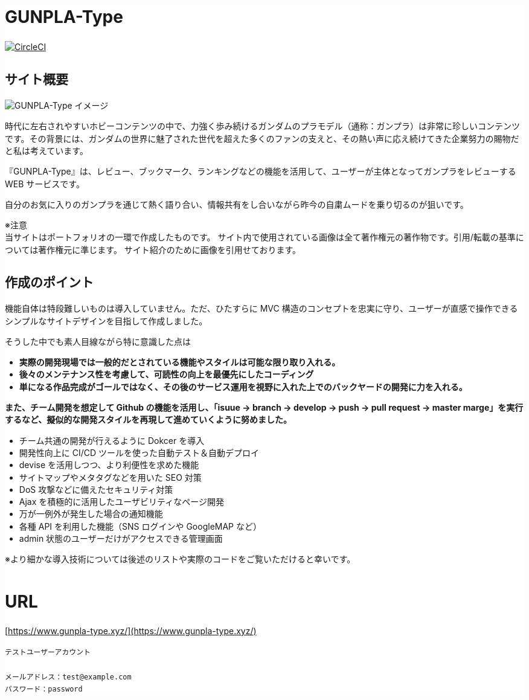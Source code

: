 # GUNPLA-Type

[![CircleCI](https://img.shields.io/badge/circleci-passing-brightgreen)](https://app.circleci.com/pipelines/github/ya-baru)

## サイト概要

![GUNPLA-Type イメージ](https://user-images.githubusercontent.com/59059160/98214794-4942e200-1f8a-11eb-916c-f0d91a427434.png)

時代に左右されやすいホビーコンテンツの中で、力強く歩み続けるガンダムのプラモデル（通称：ガンプラ）は非常に珍しいコンテンツです。その背景には、ガンダムの世界に魅了された世代を超えた多くのファンの支えと、その熱い声に応え続けてきた企業努力の賜物だと私は考えています。

『GUNPLA-Type』は、レビュー、ブックマーク、ランキングなどの機能を活用して、ユーザーが主体となってガンプラをレビューする WEB サービスです。

自分のお気に入りのガンプラを通じて熱く語り合い、情報共有をし合いながら昨今の自粛ムードを乗り切るのが狙いです。

※注意<br>
当サイトはポートフォリオの一環で作成したものです。
サイト内で使用されている画像は全て著作権元の著作物です。引用/転載の基準については著作権元に準じます。
サイト紹介のために画像を引用せております。

## 作成のポイント

機能自体は特段難しいものは導入していません。ただ、ひたすらに MVC 構造のコンセプトを忠実に守り、ユーザーが直感で操作できるシンプルなサイトデザインを目指して作成しました。

そうした中でも素人目線ながら特に意識した点は

- **実際の開発現場では一般的だとされている機能やスタイルは可能な限り取り入れる。**
- **後々のメンテナンス性を考慮して、可読性の向上を最優先にしたコーディング**
- **単になる作品完成がゴールではなく、その後のサービス運用を視野に入れた上でのバックヤードの開発に力を入れる。**

**また、チーム開発を想定して Github の機能を活用し、「isuue -> branch -> develop -> push -> pull request -> master marge」を実行するなど、擬似的な開発スタイルを再現して進めていくように努めました。**

- チーム共通の開発が行えるように Dokcer を導入
- 開発性向上に CI/CD ツールを使った自動テスト＆自動デプロイ
- devise を活用しつつ、より利便性を求めた機能
- サイトマップやメタタグなどを用いた SEO 対策
- DoS 攻撃などに備えたセキュリティ対策
- Ajax を積極的に活用したユーザビリティなページ開発
- 万が一例外が発生した場合の通知機能
- 各種 API を利用した機能（SNS ログインや GoogleMAP など）
- admin 状態のユーザーだけがアクセスできる管理画面

※より細かな導入技術については後述のリストや実際のコードをご覧いただけると幸いです。

# URL

[https://www.gunpla-type.xyz/](https://www.gunpla-type.xyz/)

```HTML
テストユーザーアカウント

メールアドレス：test@example.com
パスワード：password
```
